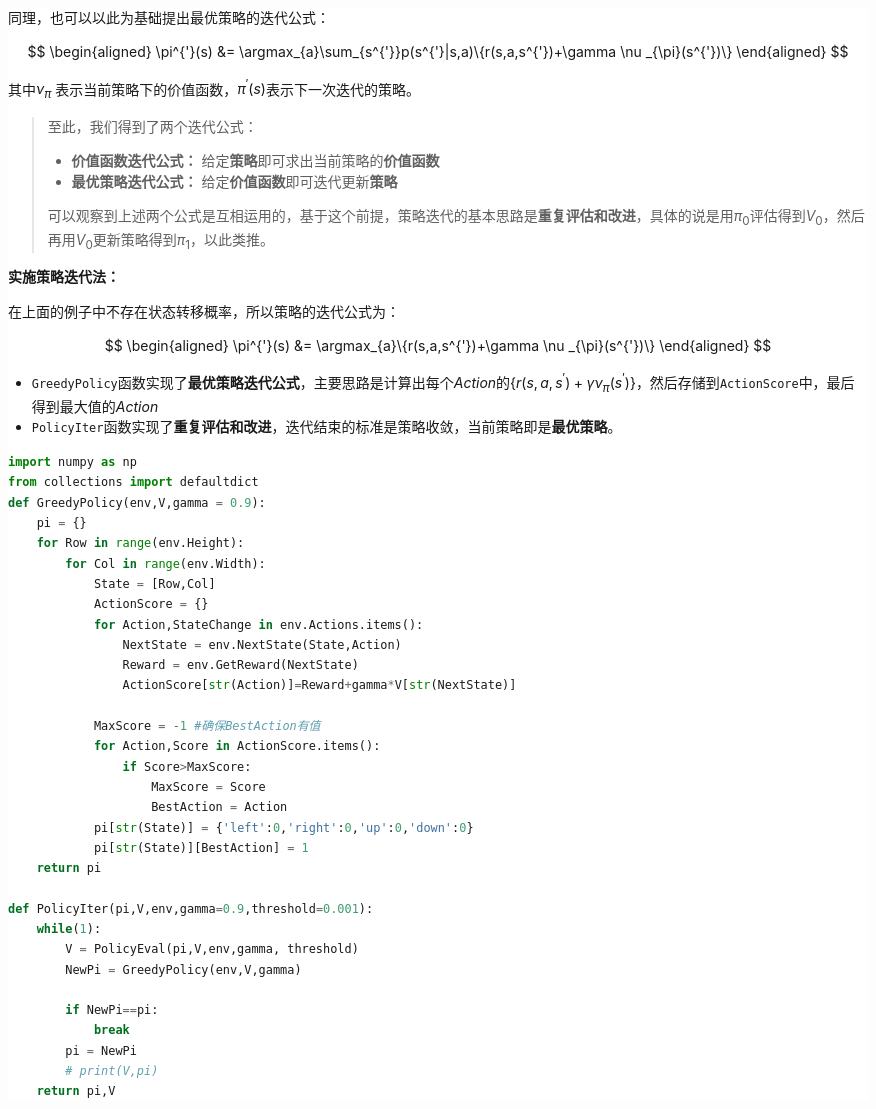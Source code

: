 同理，也可以以此为基础提出最优策略的迭代公式：

$$
\begin{aligned}
\pi^{'}(s) &= \argmax_{a}\sum_{s^{'}}p(s^{'}|s,a)\{r(s,a,s^{'})+\gamma \nu _{\pi}(s^{'})\}
\end{aligned}
$$

其中$\nu _{\pi}$ 表示当前策略下的价值函数，$\pi^{'}(s)$表示下一次迭代的策略。

> 至此，我们得到了两个迭代公式：
>
> *   **价值函数迭代公式：** 给定**策略**即可求出当前策略的**价值函数**
> *   **最优策略迭代公式：** 给定**价值函数**即可迭代更新**策略**
>
> 可以观察到上述两个公式是互相运用的，基于这个前提，策略迭代的基本思路是**重复评估和改进**，具体的说是用$\pi_0$评估得到$V_0$，然后再用$V_0$更新策略得到$\pi_1$，以此类推。

**实施策略迭代法：**

在上面的例子中不存在状态转移概率，所以策略的迭代公式为：

$$
\begin{aligned}
\pi^{'}(s) &= \argmax_{a}\{r(s,a,s^{'})+\gamma \nu _{\pi}(s^{'})\}
\end{aligned}
$$

*   `GreedyPolicy`函数实现了**最优策略迭代公式**，主要思路是计算出每个$Action$的$\{r(s,a,s^{'})+\gamma \nu _{\pi}(s^{'})\}$，然后存储到`ActionScore`中，最后得到最大值的$Action$
*   `PolicyIter`函数实现了**重复评估和改进**，迭代结束的标准是策略收敛，当前策略即是**最优策略**。

```python
import numpy as np
from collections import defaultdict
def GreedyPolicy(env,V,gamma = 0.9):
    pi = {}
    for Row in range(env.Height):
        for Col in range(env.Width):
            State = [Row,Col]
            ActionScore = {}
            for Action,StateChange in env.Actions.items():
                NextState = env.NextState(State,Action)
                Reward = env.GetReward(NextState)
                ActionScore[str(Action)]=Reward+gamma*V[str(NextState)]

            MaxScore = -1 #确保BestAction有值
            for Action,Score in ActionScore.items():
                if Score>MaxScore:
                    MaxScore = Score
                    BestAction = Action
            pi[str(State)] = {'left':0,'right':0,'up':0,'down':0}
            pi[str(State)][BestAction] = 1
    return pi

def PolicyIter(pi,V,env,gamma=0.9,threshold=0.001):
    while(1):
        V = PolicyEval(pi,V,env,gamma, threshold)
        NewPi = GreedyPolicy(env,V,gamma)

        if NewPi==pi:
            break
        pi = NewPi
        # print(V,pi)
    return pi,V


```